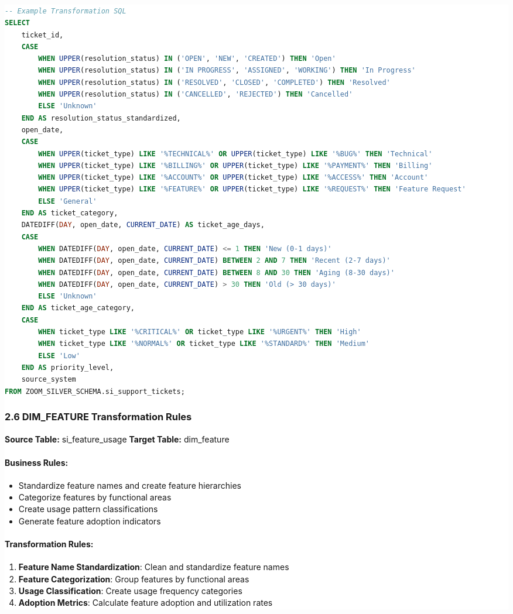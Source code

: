 ```sql
-- Example Transformation SQL
SELECT 
    ticket_id,
    CASE 
        WHEN UPPER(resolution_status) IN ('OPEN', 'NEW', 'CREATED') THEN 'Open'
        WHEN UPPER(resolution_status) IN ('IN PROGRESS', 'ASSIGNED', 'WORKING') THEN 'In Progress'
        WHEN UPPER(resolution_status) IN ('RESOLVED', 'CLOSED', 'COMPLETED') THEN 'Resolved'
        WHEN UPPER(resolution_status) IN ('CANCELLED', 'REJECTED') THEN 'Cancelled'
        ELSE 'Unknown'
    END AS resolution_status_standardized,
    open_date,
    CASE 
        WHEN UPPER(ticket_type) LIKE '%TECHNICAL%' OR UPPER(ticket_type) LIKE '%BUG%' THEN 'Technical'
        WHEN UPPER(ticket_type) LIKE '%BILLING%' OR UPPER(ticket_type) LIKE '%PAYMENT%' THEN 'Billing'
        WHEN UPPER(ticket_type) LIKE '%ACCOUNT%' OR UPPER(ticket_type) LIKE '%ACCESS%' THEN 'Account'
        WHEN UPPER(ticket_type) LIKE '%FEATURE%' OR UPPER(ticket_type) LIKE '%REQUEST%' THEN 'Feature Request'
        ELSE 'General'
    END AS ticket_category,
    DATEDIFF(DAY, open_date, CURRENT_DATE) AS ticket_age_days,
    CASE 
        WHEN DATEDIFF(DAY, open_date, CURRENT_DATE) <= 1 THEN 'New (0-1 days)'
        WHEN DATEDIFF(DAY, open_date, CURRENT_DATE) BETWEEN 2 AND 7 THEN 'Recent (2-7 days)'
        WHEN DATEDIFF(DAY, open_date, CURRENT_DATE) BETWEEN 8 AND 30 THEN 'Aging (8-30 days)'
        WHEN DATEDIFF(DAY, open_date, CURRENT_DATE) > 30 THEN 'Old (> 30 days)'
        ELSE 'Unknown'
    END AS ticket_age_category,
    CASE 
        WHEN ticket_type LIKE '%CRITICAL%' OR ticket_type LIKE '%URGENT%' THEN 'High'
        WHEN ticket_type LIKE '%NORMAL%' OR ticket_type LIKE '%STANDARD%' THEN 'Medium'
        ELSE 'Low'
    END AS priority_level,
    source_system
FROM ZOOM_SILVER_SCHEMA.si_support_tickets;
```

### 2.6 DIM_FEATURE Transformation Rules

**Source Table:** si_feature_usage
**Target Table:** dim_feature

#### Business Rules:
- Standardize feature names and create feature hierarchies
- Categorize features by functional areas
- Create usage pattern classifications
- Generate feature adoption indicators

#### Transformation Rules:
1. **Feature Name Standardization**: Clean and standardize feature names
2. **Feature Categorization**: Group features by functional areas
3. **Usage Classification**: Create usage frequency categories
4. **Adoption Metrics**: Calculate feature adoption and utilization rates
